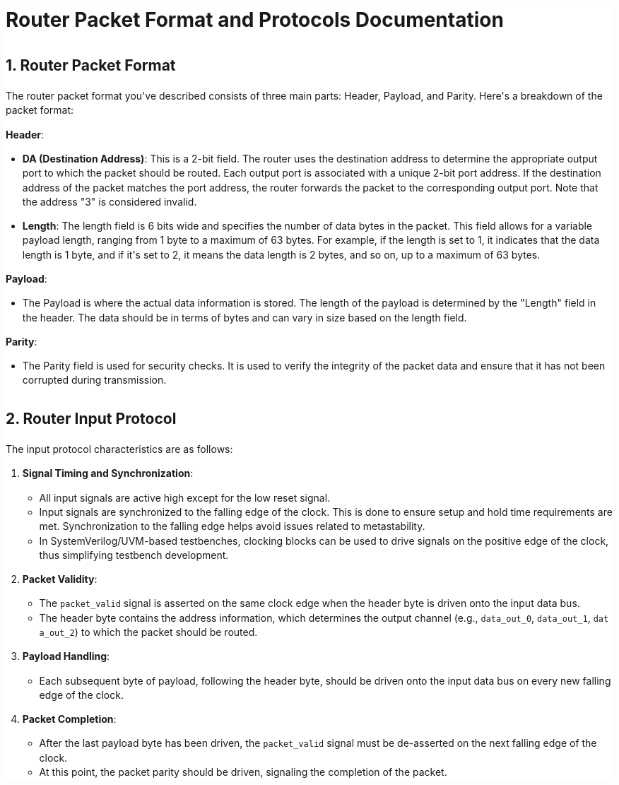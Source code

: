# Router Packet Format and Protocols Documentation


## 1. Router Packet Format
The router packet format you've described consists of three main parts: Header, Payload, and Parity. Here's a breakdown of the packet format:

**Header**:
- **DA (Destination Address)**: This is a 2-bit field. The router uses the destination address to determine the appropriate output port to which the packet should be routed. Each output port is associated with a unique 2-bit port address. If the destination address of the packet matches the port address, the router forwards the packet to the corresponding output port. Note that the address "3" is considered invalid.
  
- **Length**: The length field is 6 bits wide and specifies the number of data bytes in the packet. This field allows for a variable payload length, ranging from 1 byte to a maximum of 63 bytes. For example, if the length is set to 1, it indicates that the data length is 1 byte, and if it's set to 2, it means the data length is 2 bytes, and so on, up to a maximum of 63 bytes.

**Payload**:
- The Payload is where the actual data information is stored. The length of the payload is determined by the "Length" field in the header. The data should be in terms of bytes and can vary in size based on the length field.

**Parity**:
- The Parity field is used for security checks. It is used to verify the integrity of the packet data and ensure that it has not been corrupted during transmission.

## 2. Router Input Protocol

The input protocol characteristics are as follows:

1. **Signal Timing and Synchronization**:
   - All input signals are active high except for the low reset signal.
   - Input signals are synchronized to the falling edge of the clock. This is done to ensure setup and hold time requirements are met. Synchronization to the falling edge helps avoid issues related to metastability.
   - In SystemVerilog/UVM-based testbenches, clocking blocks can be used to drive signals on the positive edge of the clock, thus simplifying testbench development.

2. **Packet Validity**:
   - The `packet_valid` signal is asserted on the same clock edge when the header byte is driven onto the input data bus.
   - The header byte contains the address information, which determines the output channel (e.g., `data_out_0`, `data_out_1`, `data_out_2`) to which the packet should be routed.

3. **Payload Handling**:
   - Each subsequent byte of payload, following the header byte, should be driven onto the input data bus on every new falling edge of the clock.

4. **Packet Completion**:
   - After the last payload byte has been driven, the `packet_valid` signal must be de-asserted on the next falling edge of the clock.
   - At this point, the packet parity should be driven, signaling the completion of the packet.

